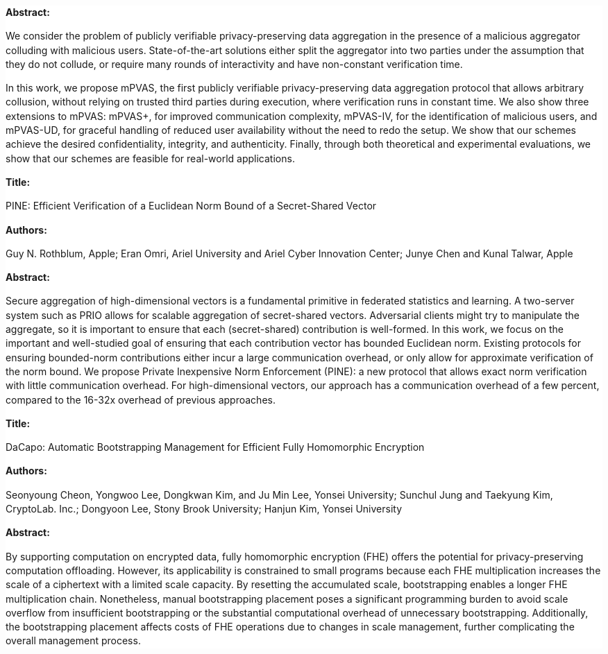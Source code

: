 **Abstract:**

We consider the problem of publicly verifiable privacy-preserving data aggregation in the presence of a malicious aggregator colluding with malicious users. State-of-the-art solutions either split the aggregator into two parties under the assumption that they do not collude, or require many rounds of interactivity and have non-constant verification time.

In this work, we propose mPVAS, the first publicly verifiable privacy-preserving data aggregation protocol that allows arbitrary collusion, without relying on trusted third parties during execution, where verification runs in constant time. We also show three extensions to mPVAS: mPVAS+, for improved communication complexity, mPVAS-IV, for the identification of malicious users, and mPVAS-UD, for graceful handling of reduced user availability without the need to redo the setup. We show that our schemes achieve the desired confidentiality, integrity, and authenticity. Finally, through both theoretical and experimental evaluations, we show that our schemes are feasible for real-world applications.



**Title:**

PINE: Efficient Verification of a Euclidean Norm Bound of a Secret-Shared Vector

**Authors:**

Guy N. Rothblum, Apple; Eran Omri, Ariel University and Ariel Cyber Innovation Center; Junye Chen and Kunal Talwar, Apple

**Abstract:**

Secure aggregation of high-dimensional vectors is a fundamental primitive in federated statistics and learning. A two-server system such as PRIO allows for scalable aggregation of secret-shared vectors. Adversarial clients might try to manipulate the aggregate, so it is important to ensure that each (secret-shared) contribution is well-formed. In this work, we focus on the important and well-studied goal of ensuring that each contribution vector has bounded Euclidean norm. Existing protocols for ensuring bounded-norm contributions either incur a large communication overhead, or only allow for approximate verification of the norm bound. We propose Private Inexpensive Norm Enforcement (PINE): a new protocol that allows exact norm verification with little communication overhead. For high-dimensional vectors, our approach has a communication overhead of a few percent, compared to the 16-32x overhead of previous approaches.



**Title:**

DaCapo: Automatic Bootstrapping Management for Efficient Fully Homomorphic Encryption

**Authors:**

Seonyoung Cheon, Yongwoo Lee, Dongkwan Kim, and Ju Min Lee, Yonsei University; Sunchul Jung and Taekyung Kim, CryptoLab. Inc.; Dongyoon Lee, Stony Brook University; Hanjun Kim, Yonsei University

**Abstract:**

By supporting computation on encrypted data, fully homomorphic encryption (FHE) offers the potential for privacy-preserving computation offloading. However, its applicability is constrained to small programs because each FHE multiplication increases the scale of a ciphertext with a limited scale capacity. By resetting the accumulated scale, bootstrapping enables a longer FHE multiplication chain. Nonetheless, manual bootstrapping placement poses a significant programming burden to avoid scale overflow from insufficient bootstrapping or the substantial computational overhead of unnecessary bootstrapping. Additionally, the bootstrapping placement affects costs of FHE operations due to changes in scale management, further complicating the overall management process.
